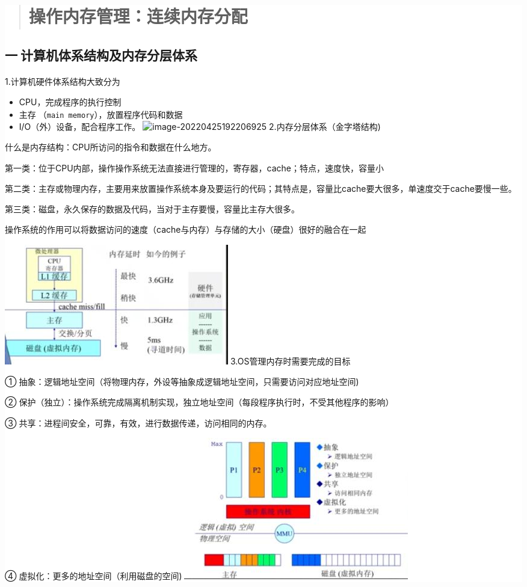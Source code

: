 > # 操作内存管理：连续内存分配



## 一 计算机体系结构及内存分层体系

 1.计算机硬件体系结构大致分为

- CPU，完成程序的执行控制
- 主存 （`main memory`），放置程序代码和数据
- I/O（外）设备，配合程序工作。
   ![image-20220425192206925](https://raw.githubusercontent.com/CylonChau/OperatingSystemNotes/main/ch3%20Contiguous%20memory%20allocation/image-20220425192206925.png)
   2.内存分层体系（金字塔结构)

什么是内存结构：CPU所访问的指令和数据在什么地方。

第一类：位于CPU内部，操作操作系统无法直接进行管理的，寄存器，cache；特点，速度快，容量小

第二类：主存或物理内存，主要用来放置操作系统本身及要运行的代码；其特点是，容量比cache要大很多，单速度交于cache要慢一些。

第三类：磁盘，永久保存的数据及代码，当对于主存要慢，容量比主存大很多。

操作系统的作用可以将数据访问的速度（cache与内存）与存储的大小（硬盘）很好的融合在一起

![image-20220425192237300](https://raw.githubusercontent.com/CylonChau/OperatingSystemNotes/main/images/ch3%20Contiguous%20memory%20allocation/image-20220425192237300.png)
 3.OS管理内存时需要完成的目标

① 抽象：逻辑地址空间（将物理内存，外设等抽象成逻辑地址空间，只需要访问对应地址空间)

② 保护（独立）：操作系统完成隔离机制实现，独立地址空间（每段程序执行时，不受其他程序的影响）

③ 共享：进程间安全，可靠，有效，进行数据传递，访问相同的内存。

④ 虚拟化：更多的地址空间（利用磁盘的空间)
![image-20220425192251895](https://raw.githubusercontent.com/CylonChau/OperatingSystemNotes/main/images/ch3%20Contiguous%20memory%20allocation/image-20220425192251895.png)
